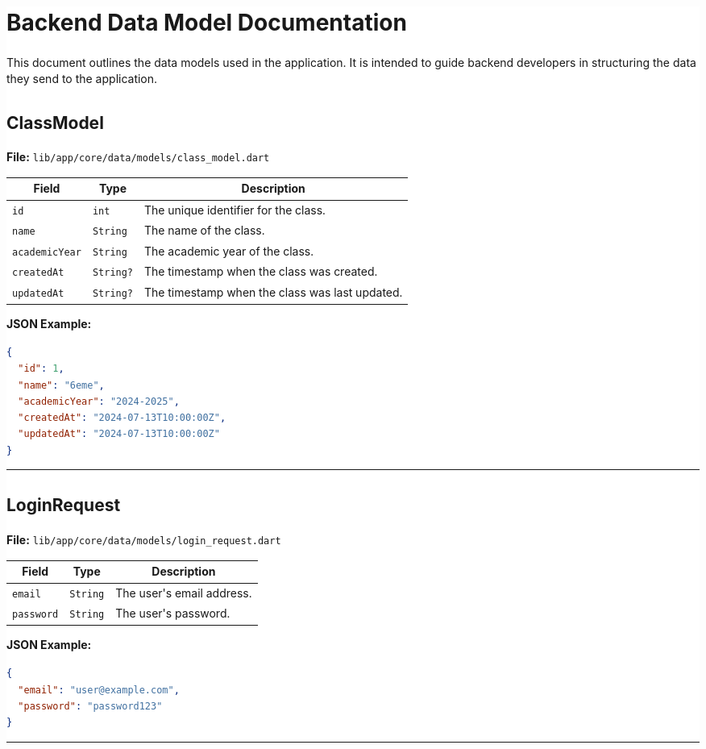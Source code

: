 
# Backend Data Model Documentation

This document outlines the data models used in the application. It is intended to guide backend developers in structuring the data they send to the application.

## ClassModel

**File:** `lib/app/core/data/models/class_model.dart`

| Field          | Type     | Description              |
|----------------|----------|--------------------------|
| `id`           | `int`    | The unique identifier for the class. |
| `name`         | `String` | The name of the class.     |
| `academicYear` | `String` | The academic year of the class. |
| `createdAt`    | `String?`| The timestamp when the class was created. |
| `updatedAt`    | `String?`| The timestamp when the class was last updated. |

**JSON Example:**

```json
{
  "id": 1,
  "name": "6eme",
  "academicYear": "2024-2025",
  "createdAt": "2024-07-13T10:00:00Z",
  "updatedAt": "2024-07-13T10:00:00Z"
}
```

---

## LoginRequest

**File:** `lib/app/core/data/models/login_request.dart`

| Field      | Type     | Description              |
|------------|----------|--------------------------|
| `email`    | `String` | The user's email address. |
| `password` | `String` | The user's password.     |

**JSON Example:**

```json
{
  "email": "user@example.com",
  "password": "password123"
}
```

---